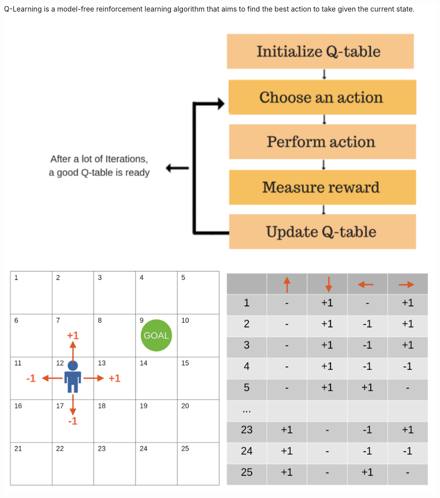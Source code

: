 Q-Learning is a model-free reinforcement learning algorithm that aims to find the best action to take given the current state.
![alt text](image-14.png)
![alt text](image-15.png)
